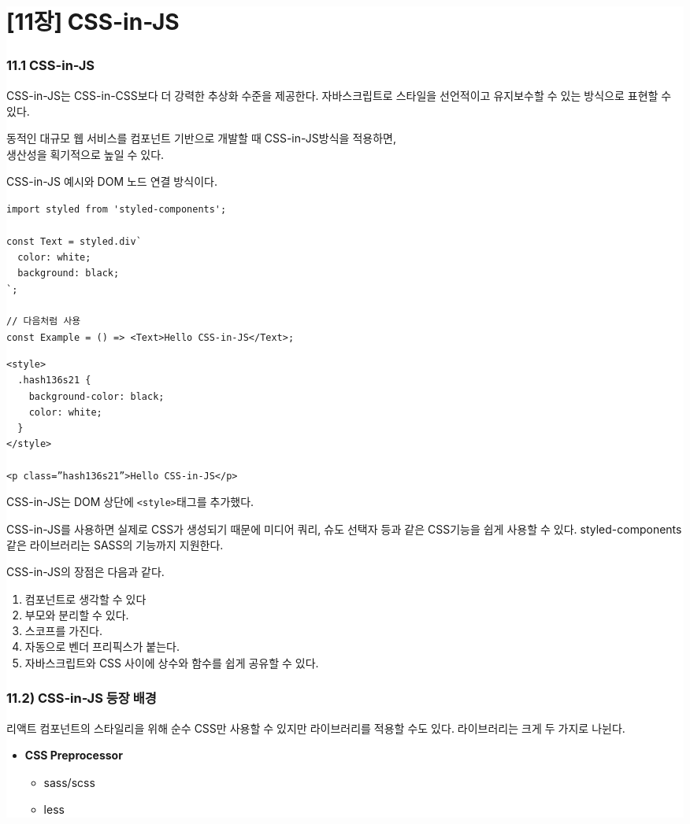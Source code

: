 # [11장] CSS-in-JS

### 11.1 CSS-in-JS
CSS-in-JS는 CSS-in-CSS보다 더 강력한 추상화 수준을 제공한다.
자바스크립트로 스타일을 선언적이고 유지보수할 수 있는 방식으로 표현할 수 있다.

동적인 대규모 웹 서비스를 컴포넌트 기반으로 개발할 때 CSS-in-JS방식을 적용하면, <br/>
생산성을 획기적으로 높일 수 있다.<br/>

CSS-in-JS 예시와 DOM 노드 연결 방식이다.

```tsx
import styled from 'styled-components';

const Text = styled.div`
  color: white;
  background: black;
`;

// 다음처럼 사용
const Example = () => <Text>Hello CSS-in-JS</Text>;
```

```tsx
<style>
  .hash136s21 {
    background-color: black;
    color: white;
  }
</style>

<p class=”hash136s21”>Hello CSS-in-JS</p>
```
CSS-in-JS는 DOM 상단에 `<style>`태그를 추가했다.

CSS-in-JS를 사용하면 실제로 CSS가 생성되기 때문에 미디어 쿼리, 슈도 선택자 등과 같은 CSS기능을 쉽게 사용할 수 있다. styled-components 같은 라이브러리는 SASS의 기능까지 지원한다.

CSS-in-JS의 장점은 다음과 같다.

1. 컴포넌트로 생각할 수 있다
2. 부모와 분리할 수 있다.
3. 스코프를 가진다.
4. 자동으로 벤더 프리픽스가 붙는다.
5. 자바스크립트와 CSS 사이에 상수와 함수를 쉽게 공유할 수 있다.


### 11.2) CSS-in-JS 등장 배경
리액트 컴포넌트의 스타일리을 위해 순수 CSS만 사용할 수 있지만 라이브러리를 적용할 수도 있다. 라이브러리는 크게 두 가지로 나뉜다.

- **CSS Preprocessor**

  - sass/scss

  - less
